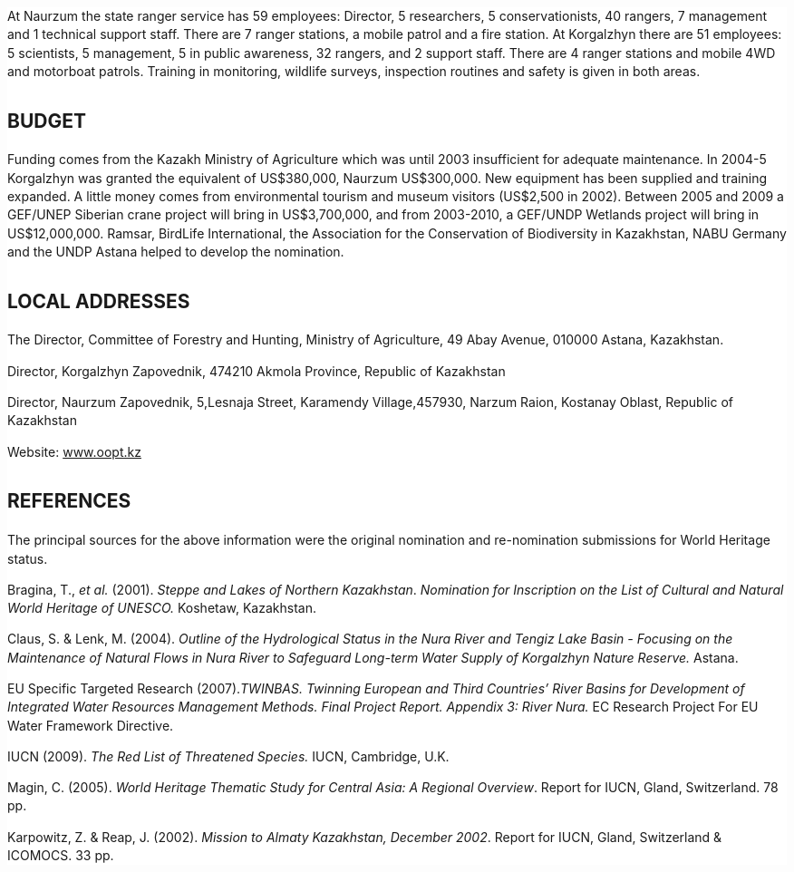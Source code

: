 At Naurzum the state ranger service has 59 employees: Director, 5 researchers, 5 conservationists, 40 rangers, 7 management and 1 technical support staff. There are 7 ranger stations, a mobile patrol and a fire station. At Korgalzhyn there are 51 employees: 5 scientists, 5 management, 5 in public awareness, 32 rangers, and 2 support staff. There are 4 ranger stations and mobile 4WD and motorboat patrols. Training in monitoring, wildlife surveys, inspection routines and safety is given in both areas.

BUDGET
------

Funding comes from the Kazakh Ministry of Agriculture which was until 2003 insufficient for adequate maintenance. In 2004-5 Korgalzhyn was granted the equivalent of US\$380,000, Naurzum US\$300,000. New equipment has been supplied and training expanded. A little money comes from environmental tourism and museum visitors (US\$2,500 in 2002). Between 2005 and 2009 a GEF/UNEP Siberian crane project will bring in US\$3,700,000, and from 2003-2010, a GEF/UNDP Wetlands project will bring in US\$12,000,000. Ramsar, BirdLife International, the Association for the Conservation of Biodiversity in Kazakhstan, NABU Germany and the UNDP Astana helped to develop the nomination.

LOCAL ADDRESSES 
----------------

The Director, Committee of Forestry and Hunting, Ministry of Agriculture, 49 Abay Avenue, 010000 Astana, Kazakhstan.

Director, Korgalzhyn Zapovednik, 474210 Akmola Province, Republic of Kazakhstan

Director, Naurzum Zapovednik, 5,Lesnaja Street, Karamendy Village,457930, Narzum Raion, Kostanay Oblast, Republic of Kazakhstan

Website: www.oopt.kz

REFERENCES
----------

The principal sources for the above information were the original nomination and re-nomination submissions for World Heritage status.

Bragina, T., *et al.* (2001). *Steppe and Lakes of Northern Kazakhstan*. *Nomination for Inscription on the List of Cultural and Natural World Heritage of UNESCO.* Koshetaw, Kazakhstan.

Claus, S. & Lenk, M. (2004).<span id="_Ref125390514" class="anchor"><span id="_Ref125401411" class="anchor"><span id="_Ref125401418" class="anchor"><span id="_Ref125401436" class="anchor"><span id="_Toc156640549" class="anchor"></span></span></span></span></span> *Outline of the Hydrological Status in the Nura River and Tengiz Lake Basin - Focusing on the Maintenance of Natural Flows in Nura River to Safeguard Long-term Water Supply of Korgalzhyn Nature Reserve.* Astana.

EU Specific Targeted Research (2007).*TWINBAS. Twinning European and Third Countries’ River Basins for Development of Integrated Water Resources Management Methods. Final Project Report. Appendix 3: River Nura.* EC Research Project For EU Water Framework Directive.

IUCN (2009). *The Red List of Threatened Species.* IUCN, Cambridge, U.K.

Magin, C. (2005). *World Heritage Thematic Study for Central Asia: A Regional Overview*. Report for IUCN, Gland, Switzerland. 78 pp.

Karpowitz, Z. & Reap, J. (2002). *Mission to Almaty Kazakhstan, December 2002*. Report for IUCN, Gland, Switzerland & ICOMOCS. 33 pp.
